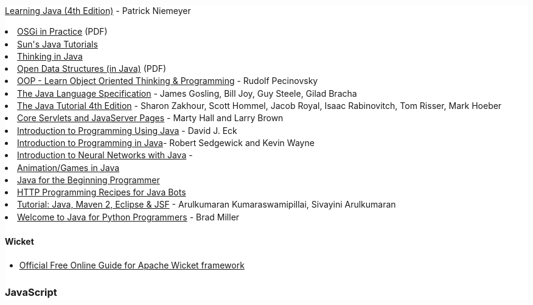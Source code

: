 <a href="http://chimera.labs.oreilly.com/books/1234000001805/index.html">Learning Java (4th Edition)</a> - Patrick Niemeyer</li>
<li>
<a href="http://njbartlett.name/files/osgibook_preview_20091217.pdf">OSGi in Practice</a> (PDF)</li>
<li><a href="http://download.oracle.com/javase/tutorial/">Sun's Java Tutorials</a></li>
<li><a href="http://www.mindview.net/Books/TIJ/">Thinking in Java</a></li>
<li>
<a href="http://opendatastructures.org/ods-java.pdf">Open Data Structures (in Java)</a> (PDF)</li>
<li>
<a href="http://pub.bruckner.cz/titles/oop">OOP - Learn Object Oriented Thinking &amp; Programming</a> - Rudolf Pecinovsky</li>
<li>
<a href="http://java.sun.com/docs/books/jls/">The Java Language Specification</a> - James Gosling, Bill Joy, Guy Steele, Gilad Bracha</li>
<li>
<a href="http://download.oracle.com/javase/tutorial/">The Java Tutorial 4th Edition</a> - Sharon Zakhour, Scott Hommel, Jacob Royal, Isaac Rabinovitch, Tom Risser, Mark Hoeber</li>
<li>
<a href="http://pdf.coreservlets.com/">Core Servlets and JavaServer Pages</a> - Marty Hall and Larry Brown</li>
<li>
<a href="http://math.hws.edu/javanotes/">Introduction to Programming Using Java</a> - David J. Eck</li>
<li>
<a href="http://introcs.cs.princeton.edu/java/home/">Introduction to Programming in Java</a>- Robert Sedgewick and Kevin Wayne</li>
<li>
<a href="http://www.heatonresearch.com/articles/series/1">Introduction to Neural Networks with Java</a> -</li>
<li><a href="http://www.heatonresearch.com/articles/series/3">Animation/Games in Java</a></li>
<li><a href="http://www.heatonresearch.com/articles/series/15">Java for the Beginning Programmer</a></li>
<li><a href="http://www.heatonresearch.com/articles/series/16">HTTP Programming Recipes for Java Bots</a></li>
<li>
<a href="http://www.lulu.com/shop/arulkumaran-kumaraswamipillai-and-sivayini-arulkumaran/tutorial-java-maven-2-eclipse-jsf/ebook/product-1603040.html;jsessionid=E57B1E8662500F2ADF96D7B317769B6E">Tutorial: Java, Maven 2, Eclipse &amp; JSF</a> - Arulkumaran Kumaraswamipillai, Sivayini Arulkumaran</li>
<li>
<a href="http://interactivepython.org/runestone/static/java4python/index.html">Welcome to Java for Python Programmers</a> - Brad Miller</li>
</ul><h4>
<a name="wicket" class="anchor" href="#wicket"><span class="octicon octicon-link"></span></a>Wicket</h4>

<ul>
<li><a href="http://wicket.apache.org/guide/">Official Free Online Guide for Apache Wicket framework</a></li>
</ul><h3>
<a name="javascript" class="anchor" href="#javascript"><span class="octicon octicon-link"></span></a>JavaScript</h3>
